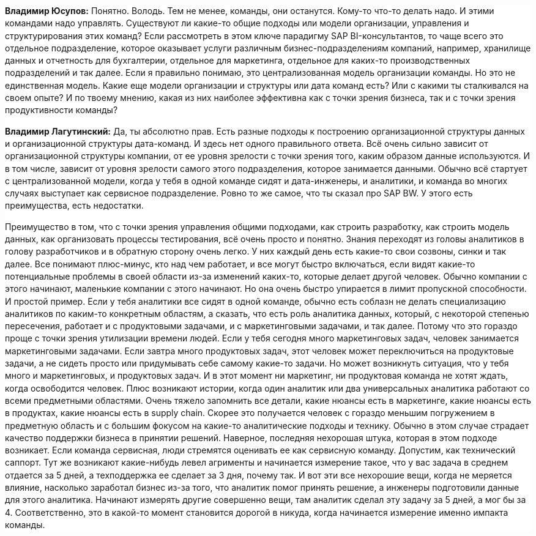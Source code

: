 **Владимир Юсупов:** Понятно. Володь. Тем не менее, команды, они останутся. Кому-то что-то делать надо. И этими командами надо управлять. Существуют ли какие-то общие подходы или модели организации, управления и структурирования этих команд? Если рассмотреть в этом ключе парадигму SAP BI-консультантов, то чаще всего это отдельное подразделение, которое оказывает услуги различным бизнес-подразделениям компаний, например, хранилище данных и отчетность для бухгалтерии, отдельное для маркетинга, отдельное для каких-то производственных подразделений и так далее. Если я правильно понимаю, это централизованная модель организации команды. Но это не единственная модель. Какие еще модели организации и структуры или дата команд есть? Или с какими ты сталкивался на своем опыте? И по твоему мнению, какая из них наиболее эффективна как с точки зрения бизнеса, так и с точки зрения продуктивности команды?
 
**Владимир Лагутинский:** Да, ты абсолютно прав. Есть разные подходы к построению организационной структуры данных и организационной структуры дата-команд. И здесь нет одного правильного ответа. Всё очень сильно зависит от организационной структуры компании, от ее уровня зрелости с точки зрения того, каким образом данные используются. И в том числе, зависит от уровня зрелости самого этого подразделения, которое занимается данными. Обычно всё стартует с централизованной модели, когда у тебя в одной команде сидят и дата-инженеры, и аналитики, и команда во многих случаях выступает как сервисное подразделение. Ровно то же самое, что ты сказал про SAP BW. У этого есть преимущества, есть недостатки.
 
Преимущество в том, что с точки зрения управления общими подходами, как строить разработку, как строить модель данных, как организовать процессы тестирования, всё очень просто и понятно. Знания переходят из головы аналитиков в голову разработчиков и в обратную сторону очень легко. У них каждый день есть какие-то свои созвоны, синки и так далее. Все понимают плюс-минус, кто над чем работает, и все могут быстро включаться, если видят какие-то потенциальные проблемы в своей области из-за изменений каких-то, которые делает другой человек. Обычно компании с этого начинают, маленькие компании с этого начинают. Но она очень быстро упирается в лимит пропускной способности. И простой пример. Если у тебя аналитики все сидят в одной команде, обычно есть соблазн не делать специализацию аналитиков по каким-то конкретным областям, а сказать, что есть роль аналитика данных, который, с некоторой степенью пересечения, работает и с продуктовыми задачами, и с маркетинговыми задачами, и так далее. Потому что это гораздо проще с точки зрения утилизации времени людей. Если у тебя сегодня много маркетинговых задач, человек занимается маркетинговыми задачами. Если завтра много продуктовых задач, этот человек может переключиться на продуктовые задачи, а не сидеть просто или придумывать себе самому какие-то задачи. Но может возникнуть ситуация, что у тебя много и маркетинговых, и продуктовых задач. И в этот момент ни маркетинг, ни продуктовая команда не хотят ждать, когда освободится человек. Плюс возникают истории, когда один аналитик или два универсальных аналитика работают со всеми предметными областями. Очень тяжело запомнить все детали, какие нюансы есть в маркетинге, какие нюансы есть в продуктах, какие нюансы есть в supply chain. Скорее это получается человек с гораздо меньшим погружением в предметную область и с большим фокусом на какие-то аналитические подходы и технику. Обычно в этом случае страдает качество поддержки бизнеса в принятии решений. Наверное, последняя нехорошая штука, которая в этом подходе возникает. Если команда сервисная, люди стремятся оценивать ее как сервисную команду. Допустим, как технический саппорт. Тут же возникают какие-нибудь левел агрименты и начинается измерение такое, что у вас задача в среднем отдается за 5 дней, а техподдержка ее сделает за 3 дня, почему так. И вот эти все нехорошие вещи, когда не меряется влияние, насколько заработал бизнес из-за того, что аналитик помог принять решение, а инженеры подготовили данные для этого аналитика. Начинают измерять другие совершенно вещи, там аналитик сделал эту задачу за 5 дней, а мог бы за 4. Соответственно, это в какой-то момент становится дорогой в никуда, когда начинается измерение именно импакта команды.
 
